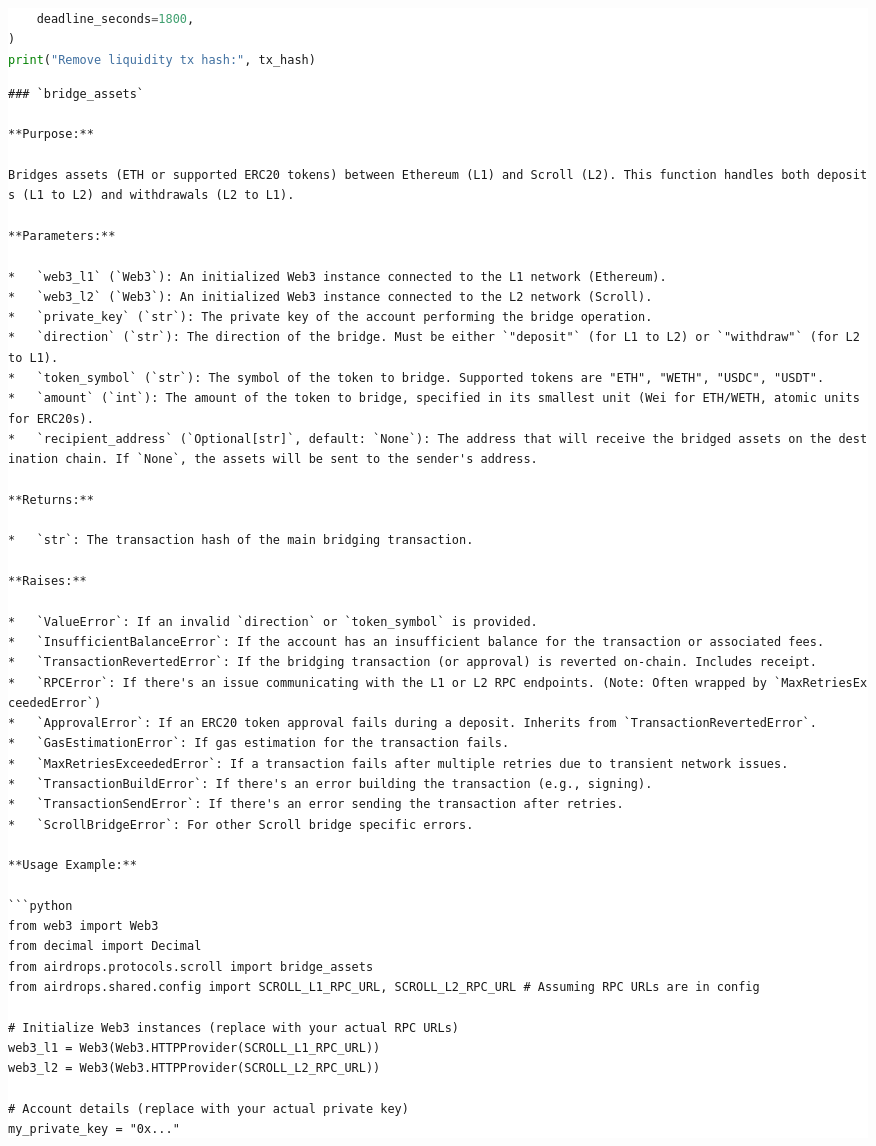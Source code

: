 ```python
    deadline_seconds=1800,
)
print("Remove liquidity tx hash:", tx_hash)
```
```
### `bridge_assets`

**Purpose:**

Bridges assets (ETH or supported ERC20 tokens) between Ethereum (L1) and Scroll (L2). This function handles both deposits (L1 to L2) and withdrawals (L2 to L1).

**Parameters:**

*   `web3_l1` (`Web3`): An initialized Web3 instance connected to the L1 network (Ethereum).
*   `web3_l2` (`Web3`): An initialized Web3 instance connected to the L2 network (Scroll).
*   `private_key` (`str`): The private key of the account performing the bridge operation.
*   `direction` (`str`): The direction of the bridge. Must be either `"deposit"` (for L1 to L2) or `"withdraw"` (for L2 to L1).
*   `token_symbol` (`str`): The symbol of the token to bridge. Supported tokens are "ETH", "WETH", "USDC", "USDT".
*   `amount` (`int`): The amount of the token to bridge, specified in its smallest unit (Wei for ETH/WETH, atomic units for ERC20s).
*   `recipient_address` (`Optional[str]`, default: `None`): The address that will receive the bridged assets on the destination chain. If `None`, the assets will be sent to the sender's address.

**Returns:**

*   `str`: The transaction hash of the main bridging transaction.

**Raises:**

*   `ValueError`: If an invalid `direction` or `token_symbol` is provided.
*   `InsufficientBalanceError`: If the account has an insufficient balance for the transaction or associated fees.
*   `TransactionRevertedError`: If the bridging transaction (or approval) is reverted on-chain. Includes receipt.
*   `RPCError`: If there's an issue communicating with the L1 or L2 RPC endpoints. (Note: Often wrapped by `MaxRetriesExceededError`)
*   `ApprovalError`: If an ERC20 token approval fails during a deposit. Inherits from `TransactionRevertedError`.
*   `GasEstimationError`: If gas estimation for the transaction fails.
*   `MaxRetriesExceededError`: If a transaction fails after multiple retries due to transient network issues.
*   `TransactionBuildError`: If there's an error building the transaction (e.g., signing).
*   `TransactionSendError`: If there's an error sending the transaction after retries.
*   `ScrollBridgeError`: For other Scroll bridge specific errors.

**Usage Example:**

```python
from web3 import Web3
from decimal import Decimal
from airdrops.protocols.scroll import bridge_assets
from airdrops.shared.config import SCROLL_L1_RPC_URL, SCROLL_L2_RPC_URL # Assuming RPC URLs are in config

# Initialize Web3 instances (replace with your actual RPC URLs)
web3_l1 = Web3(Web3.HTTPProvider(SCROLL_L1_RPC_URL))
web3_l2 = Web3(Web3.HTTPProvider(SCROLL_L2_RPC_URL))

# Account details (replace with your actual private key)
my_private_key = "0x..." 
```